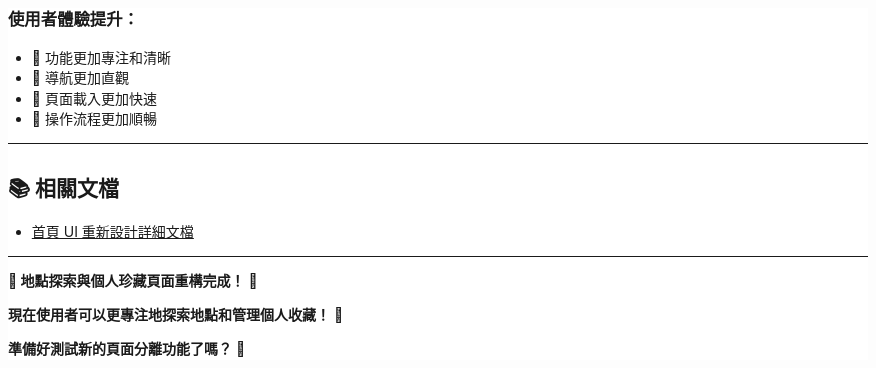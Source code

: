 ### **使用者體驗提升：**
- 🚀 功能更加專注和清晰
- 🚀 導航更加直觀
- 🚀 頁面載入更加快速
- 🚀 操作流程更加順暢

---

## 📚 相關文檔

- [首頁 UI 重新設計詳細文檔](./HOMEPAGE_UI_REDESIGN.md)

---

**🔄 地點探索與個人珍藏頁面重構完成！** 🎉

**現在使用者可以更專注地探索地點和管理個人收藏！** 🚀

**準備好測試新的頁面分離功能了嗎？** 💫
